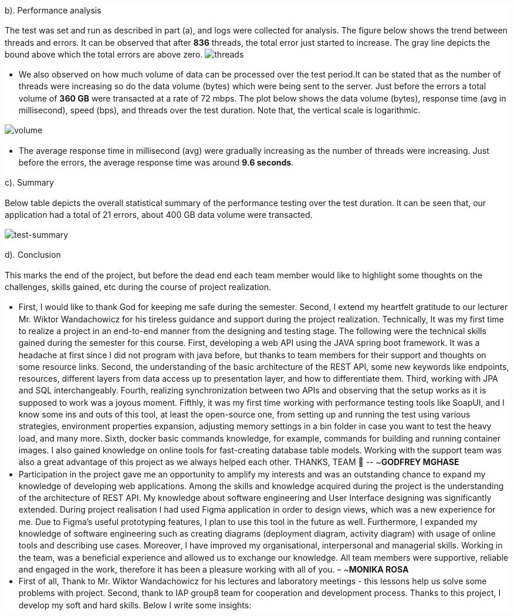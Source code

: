 b). Performance analysis

The test was set and run as described in part (a), and logs were collected for analysis. The figure below shows the trend between threads and errors. It can be observed that after **836** threads, the total error just started to increase. The gray line depicts the bound above which the total errors are above zero.
![threads](./img/threads.PNG)

* We also observed on how much volume of data can be processed over the test period.It can be stated that as the number of threads were increasing so do the data volume (bytes) which were being sent to the server. Just before the errors a total volume of **360 GB** were transacted at a rate of 72 mbps. The plot below shows the data volume (bytes), response time (avg in millisecond), speed (bps), and threads over the test duration. Note that, the vertical scale is logarithmic.

![volume](./img/volume.PNG)

* The average response time in millisecond (avg) were gradually increasing as the number of threads were increasing. Just before the errors, the average response time was around **9.6 seconds**.


c). Summary

Below table depicts the overall statistical summary of the performance testing over the test duration. It can be seen that, our application had a total of 21 errors, about 400 GB data volume were transacted.

![test-summary](./img/test_summary.PNG)

d). Conclusion

This marks the end of the project, but before the dead end each team member would like to highlight some thoughts on the challenges, skills gained, etc during the course of project realization.

* First, I would like to thank God for keeping me safe during the semester. Second, I extend my heartfelt gratitude to our lecturer Mr. Wiktor Wandachowicz for his tireless 	guidance and support during the project realization. Technically, It was my first time to realize a project in an end-to-end manner from the designing and testing stage. The following were the technical skills gained during the semester for this course. First, developing a web API using the JAVA spring boot framework. It was a headache at first since I did not program with java before, but thanks to team members for their support and thoughts on some resource links. Second, the understanding of the basic architecture of the REST API, some new keywords like endpoints, resources, different layers from data access up to presentation layer, and how to differentiate them. Third, working with JPA and SQL interchangeably. Fourth, realizing synchronization between two APIs and observing that the setup works as it is supposed to work was a joyous moment. Fifthly, it was my first time working with performance testing tools like SoapUI, and I know some ins and outs of this tool, at least the open-source one, from setting up and running the test using various strategies, environment properties expansion, adjusting memory settings in a bin folder in case you want to test the heavy load, and many more. Sixth, docker basic commands knowledge, for example, commands for building and running container images. I also gained knowledge on online tools for fast-creating database table models. Working with the support team was also a great advantage of this project as we always helped each other. THANKS, TEAM 💯 -- ~**GODFREY MGHASE**
* Participation in the project gave me an opportunity to amplify my interests and was an outstanding chance to expand my knowledge of developing web applications. Among the skills and knowledge acquired during the project is the understanding of the architecture of REST API. My knowledge about software engineering and User Interface designing was significantly extended. During project realisation I had used Figma application in order to design views, which was a new experience for me. Due to Figma’s useful prototyping features, I plan to use this tool in the future as well. Furthermore, I expanded my knowledge of software engineering such as creating diagrams (deployment diagram, activity diagram) with usage of online tools and describing use cases. Moreover, I have improved my organisational, interpersonal and managerial skills. Working in the team, was a beneficial experience and allowed us to exchange our knowledge. All team members were supportive, reliable and engaged in the work, therefore it has been a pleasure working with all of you. – ~**MONIKA ROSA**
* First of all, Thank to Mr. Wiktor Wandachowicz for his lectures and laboratory meetings - this lessons help us solve some problems with project. Second, thank to IAP group8 team for cooperation and development process. Thanks to this project, I develop my soft and hard skills. Below I write some insights: